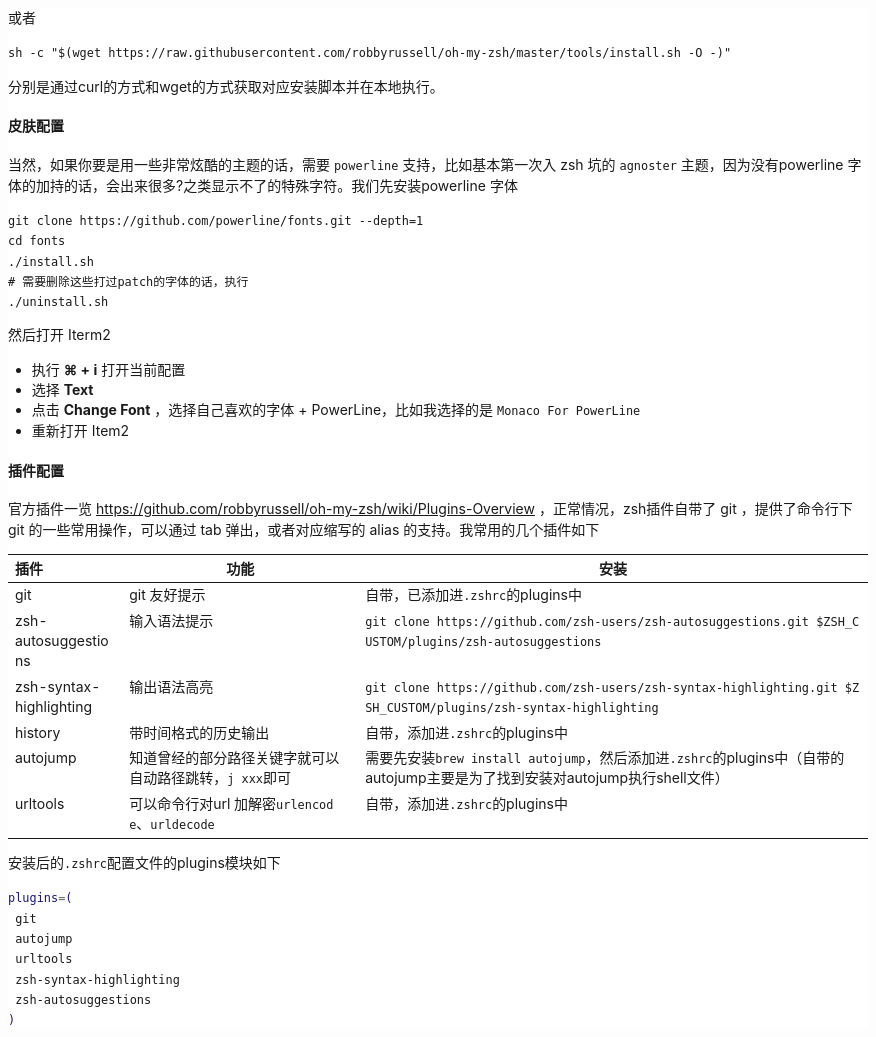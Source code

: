 或者

```shell
sh -c "$(wget https://raw.githubusercontent.com/robbyrussell/oh-my-zsh/master/tools/install.sh -O -)"
```

分别是通过curl的方式和wget的方式获取对应安装脚本并在本地执行。

#### 皮肤配置

当然，如果你要是用一些非常炫酷的主题的话，需要 `powerline` 支持，比如基本第一次入 zsh 坑的 `agnoster` 主题，因为没有powerline 字体的加持的话，会出来很多?之类显示不了的特殊字符。我们先安装powerline 字体

```shell
git clone https://github.com/powerline/fonts.git --depth=1
cd fonts
./install.sh
# 需要删除这些打过patch的字体的话，执行
./uninstall.sh
```

然后打开 Iterm2 

- 执行 **⌘ + i** 打开当前配置
- 选择 **Text** 
- 点击 **Change Font** ，选择自己喜欢的字体 + PowerLine，比如我选择的是 `Monaco For PowerLine`
- 重新打开 Item2

#### 插件配置

官方插件一览 https://github.com/robbyrussell/oh-my-zsh/wiki/Plugins-Overview ，正常情况，zsh插件自带了 git ，提供了命令行下 git 的一些常用操作，可以通过 tab 弹出，或者对应缩写的 alias 的支持。我常用的几个插件如下

| 插件                    | 功能                                                    | 安装                                                         |
| :---------------------- | ------------------------------------------------------- | ------------------------------------------------------------ |
| git                     | git 友好提示                                            | 自带，已添加进`.zshrc`的plugins中                            |
| zsh-autosuggestions     | 输入语法提示                                            | `git clone https://github.com/zsh-users/zsh-autosuggestions.git $ZSH_CUSTOM/plugins/zsh-autosuggestions` |
| zsh-syntax-highlighting | 输出语法高亮                                            | `git clone https://github.com/zsh-users/zsh-syntax-highlighting.git $ZSH_CUSTOM/plugins/zsh-syntax-highlighting` |
| history                 | 带时间格式的历史输出                                    | 自带，添加进`.zshrc`的plugins中                              |
| autojump                | 知道曾经的部分路径关键字就可以自动路径跳转，`j xxx`即可 | 需要先安装`brew install autojump`，然后添加进`.zshrc`的plugins中（自带的autojump主要是为了找到安装对autojump执行shell文件） |
| urltools                | 可以命令行对url 加解密`urlencode`、`urldecode`          | 自带，添加进`.zshrc`的plugins中                              |

安装后的`.zshrc`配置文件的plugins模块如下

```zsh
plugins=(
 git
 autojump
 urltools
 zsh-syntax-highlighting
 zsh-autosuggestions
)
```
